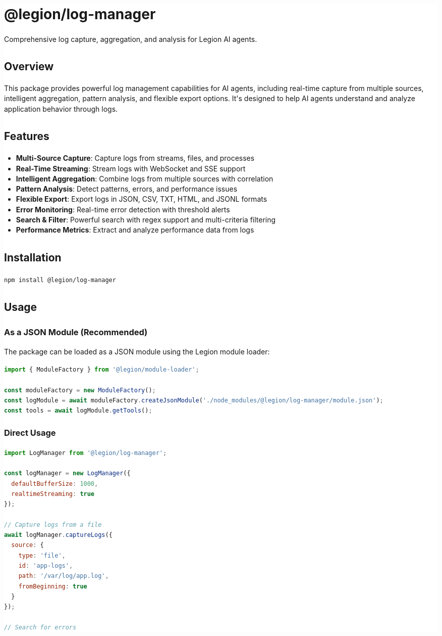 # @legion/log-manager

Comprehensive log capture, aggregation, and analysis for Legion AI agents.

## Overview

This package provides powerful log management capabilities for AI agents, including real-time capture from multiple sources, intelligent aggregation, pattern analysis, and flexible export options. It's designed to help AI agents understand and analyze application behavior through logs.

## Features

- **Multi-Source Capture**: Capture logs from streams, files, and processes
- **Real-Time Streaming**: Stream logs with WebSocket and SSE support
- **Intelligent Aggregation**: Combine logs from multiple sources with correlation
- **Pattern Analysis**: Detect patterns, errors, and performance issues
- **Flexible Export**: Export logs in JSON, CSV, TXT, HTML, and JSONL formats
- **Error Monitoring**: Real-time error detection with threshold alerts
- **Search & Filter**: Powerful search with regex support and multi-criteria filtering
- **Performance Metrics**: Extract and analyze performance data from logs

## Installation

```bash
npm install @legion/log-manager
```

## Usage

### As a JSON Module (Recommended)

The package can be loaded as a JSON module using the Legion module loader:

```javascript
import { ModuleFactory } from '@legion/module-loader';

const moduleFactory = new ModuleFactory();
const logModule = await moduleFactory.createJsonModule('./node_modules/@legion/log-manager/module.json');
const tools = await logModule.getTools();
```

### Direct Usage

```javascript
import LogManager from '@legion/log-manager';

const logManager = new LogManager({
  defaultBufferSize: 1000,
  realtimeStreaming: true
});

// Capture logs from a file
await logManager.captureLogs({
  source: {
    type: 'file',
    id: 'app-logs',
    path: '/var/log/app.log',
    fromBeginning: true
  }
});

// Search for errors
```